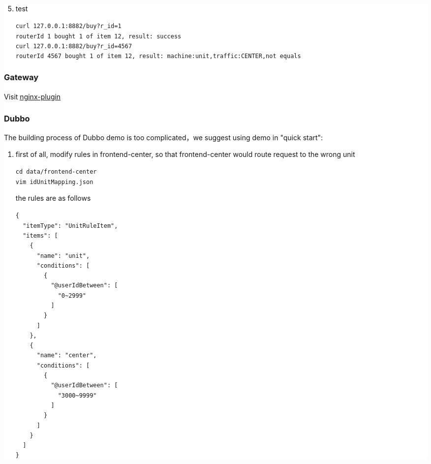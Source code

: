 5. test

    ```
    curl 127.0.0.1:8882/buy?r_id=1 
    routerId 1 bought 1 of item 12, result: success
    curl 127.0.0.1:8882/buy?r_id=4567 
    routerId 4567 bought 1 of item 12, result: machine:unit,traffic:CENTER,not equals 
    
    ```

### Gateway

Visit [nginx-plugin](/appactive-gateway/nginx-plugin/Readme.md)

### Dubbo

The building process of Dubbo demo is too complicated，we suggest using demo in "quick start": 
1. first of all, modify rules in frontend-center, so that frontend-center would route request to the wrong unit

    ```
    cd data/frontend-center
    vim idUnitMapping.json
    ```

    the rules are as follows

    ```
    {
      "itemType": "UnitRuleItem",
      "items": [
        {
          "name": "unit",
          "conditions": [
            {
              "@userIdBetween": [
                "0~2999"
              ]
            }
          ]
        },
        {
          "name": "center",
          "conditions": [
            {
              "@userIdBetween": [
                "3000~9999"
              ]
            }
          ]
        }
      ]
    }
    ```
